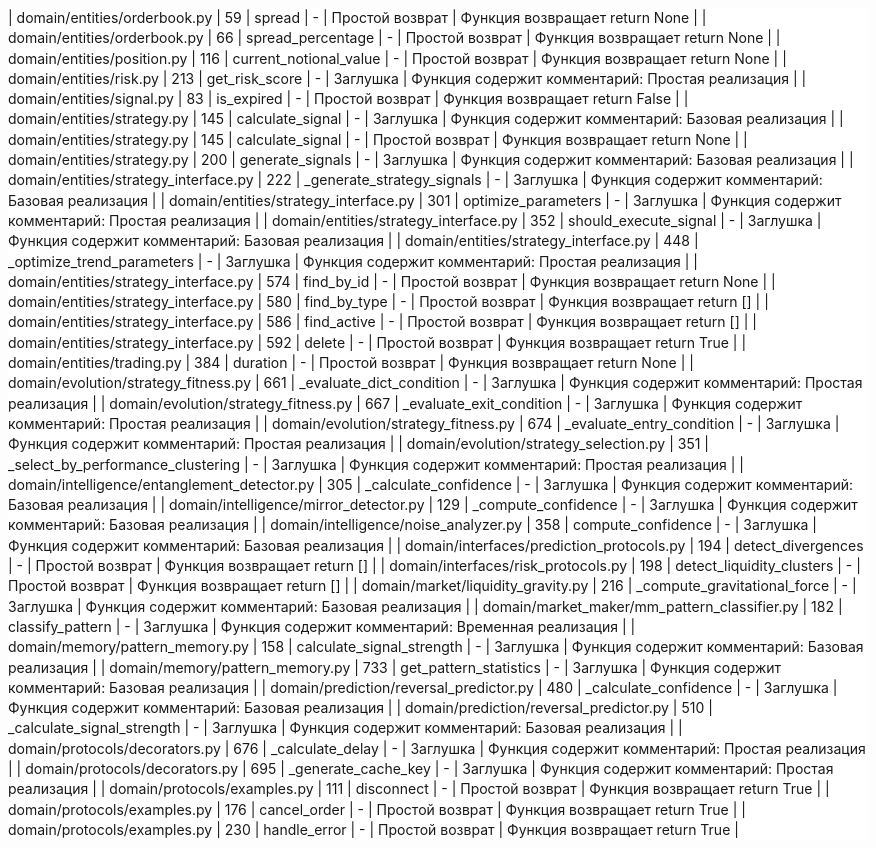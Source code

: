 | domain/entities/orderbook.py | 59 | spread | - | Простой возврат | Функция возвращает return None |
| domain/entities/orderbook.py | 66 | spread_percentage | - | Простой возврат | Функция возвращает return None |
| domain/entities/position.py | 116 | current_notional_value | - | Простой возврат | Функция возвращает return None |
| domain/entities/risk.py | 213 | get_risk_score | - | Заглушка | Функция содержит комментарий: Простая реализация |
| domain/entities/signal.py | 83 | is_expired | - | Простой возврат | Функция возвращает return False |
| domain/entities/strategy.py | 145 | calculate_signal | - | Заглушка | Функция содержит комментарий: Базовая реализация |
| domain/entities/strategy.py | 145 | calculate_signal | - | Простой возврат | Функция возвращает return None |
| domain/entities/strategy.py | 200 | generate_signals | - | Заглушка | Функция содержит комментарий: Базовая реализация |
| domain/entities/strategy_interface.py | 222 | _generate_strategy_signals | - | Заглушка | Функция содержит комментарий: Базовая реализация |
| domain/entities/strategy_interface.py | 301 | optimize_parameters | - | Заглушка | Функция содержит комментарий: Простая реализация |
| domain/entities/strategy_interface.py | 352 | should_execute_signal | - | Заглушка | Функция содержит комментарий: Базовая реализация |
| domain/entities/strategy_interface.py | 448 | _optimize_trend_parameters | - | Заглушка | Функция содержит комментарий: Простая реализация |
| domain/entities/strategy_interface.py | 574 | find_by_id | - | Простой возврат | Функция возвращает return None |
| domain/entities/strategy_interface.py | 580 | find_by_type | - | Простой возврат | Функция возвращает return [] |
| domain/entities/strategy_interface.py | 586 | find_active | - | Простой возврат | Функция возвращает return [] |
| domain/entities/strategy_interface.py | 592 | delete | - | Простой возврат | Функция возвращает return True |
| domain/entities/trading.py | 384 | duration | - | Простой возврат | Функция возвращает return None |
| domain/evolution/strategy_fitness.py | 661 | _evaluate_dict_condition | - | Заглушка | Функция содержит комментарий: Простая реализация |
| domain/evolution/strategy_fitness.py | 667 | _evaluate_exit_condition | - | Заглушка | Функция содержит комментарий: Простая реализация |
| domain/evolution/strategy_fitness.py | 674 | _evaluate_entry_condition | - | Заглушка | Функция содержит комментарий: Простая реализация |
| domain/evolution/strategy_selection.py | 351 | _select_by_performance_clustering | - | Заглушка | Функция содержит комментарий: Простая реализация |
| domain/intelligence/entanglement_detector.py | 305 | _calculate_confidence | - | Заглушка | Функция содержит комментарий: Базовая реализация |
| domain/intelligence/mirror_detector.py | 129 | _compute_confidence | - | Заглушка | Функция содержит комментарий: Базовая реализация |
| domain/intelligence/noise_analyzer.py | 358 | compute_confidence | - | Заглушка | Функция содержит комментарий: Базовая реализация |
| domain/interfaces/prediction_protocols.py | 194 | detect_divergences | - | Простой возврат | Функция возвращает return [] |
| domain/interfaces/risk_protocols.py | 198 | detect_liquidity_clusters | - | Простой возврат | Функция возвращает return [] |
| domain/market/liquidity_gravity.py | 216 | _compute_gravitational_force | - | Заглушка | Функция содержит комментарий: Базовая реализация |
| domain/market_maker/mm_pattern_classifier.py | 182 | classify_pattern | - | Заглушка | Функция содержит комментарий: Временная реализация |
| domain/memory/pattern_memory.py | 158 | calculate_signal_strength | - | Заглушка | Функция содержит комментарий: Базовая реализация |
| domain/memory/pattern_memory.py | 733 | get_pattern_statistics | - | Заглушка | Функция содержит комментарий: Базовая реализация |
| domain/prediction/reversal_predictor.py | 480 | _calculate_confidence | - | Заглушка | Функция содержит комментарий: Базовая реализация |
| domain/prediction/reversal_predictor.py | 510 | _calculate_signal_strength | - | Заглушка | Функция содержит комментарий: Базовая реализация |
| domain/protocols/decorators.py | 676 | _calculate_delay | - | Заглушка | Функция содержит комментарий: Простая реализация |
| domain/protocols/decorators.py | 695 | _generate_cache_key | - | Заглушка | Функция содержит комментарий: Простая реализация |
| domain/protocols/examples.py | 111 | disconnect | - | Простой возврат | Функция возвращает return True |
| domain/protocols/examples.py | 176 | cancel_order | - | Простой возврат | Функция возвращает return True |
| domain/protocols/examples.py | 230 | handle_error | - | Простой возврат | Функция возвращает return True |